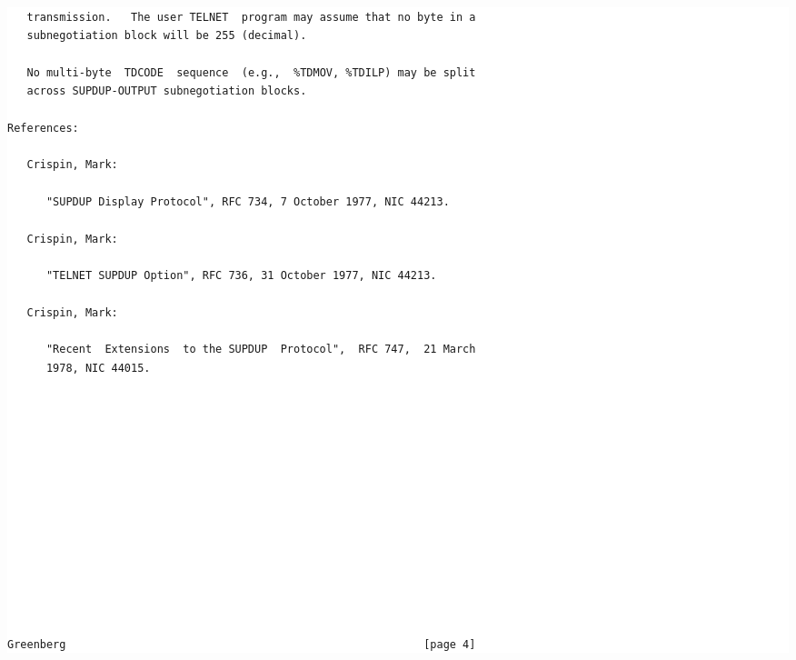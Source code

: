``` newpage
   transmission.   The user TELNET  program may assume that no byte in a
   subnegotiation block will be 255 (decimal).

   No multi-byte  TDCODE  sequence  (e.g.,  %TDMOV, %TDILP) may be split
   across SUPDUP-OUTPUT subnegotiation blocks.

References:

   Crispin, Mark:

      "SUPDUP Display Protocol", RFC 734, 7 October 1977, NIC 44213.

   Crispin, Mark:

      "TELNET SUPDUP Option", RFC 736, 31 October 1977, NIC 44213.

   Crispin, Mark:

      "Recent  Extensions  to the SUPDUP  Protocol",  RFC 747,  21 March
      1978, NIC 44015.














Greenberg                                                       [page 4]
```
